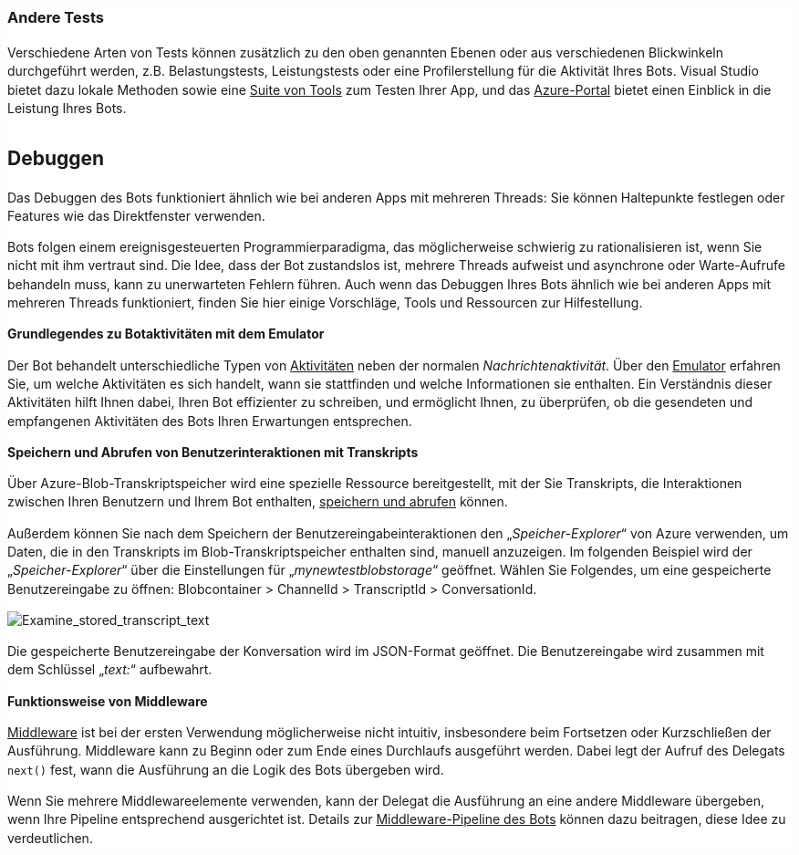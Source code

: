 ### <a name="other-testing"></a>Andere Tests

Verschiedene Arten von Tests können zusätzlich zu den oben genannten Ebenen oder aus verschiedenen Blickwinkeln durchgeführt werden, z.B. Belastungstests, Leistungstests oder eine Profilerstellung für die Aktivität Ihres Bots. Visual Studio bietet dazu lokale Methoden sowie eine [Suite von Tools](https://azure.microsoft.com/en-us/solutions/dev-test/) zum Testen Ihrer App, und das [Azure-Portal](https://portal.azure.com) bietet einen Einblick in die Leistung Ihres Bots.

## <a name="debugging"></a>Debuggen

Das Debuggen des Bots funktioniert ähnlich wie bei anderen Apps mit mehreren Threads: Sie können Haltepunkte festlegen oder Features wie das Direktfenster verwenden. 

Bots folgen einem ereignisgesteuerten Programmierparadigma, das möglicherweise schwierig zu rationalisieren ist, wenn Sie nicht mit ihm vertraut sind. Die Idee, dass der Bot zustandslos ist, mehrere Threads aufweist und asynchrone oder Warte-Aufrufe behandeln muss, kann zu unerwarteten Fehlern führen. Auch wenn das Debuggen Ihres Bots ähnlich wie bei anderen Apps mit mehreren Threads funktioniert, finden Sie hier einige Vorschläge, Tools und Ressourcen zur Hilfestellung.

**Grundlegendes zu Botaktivitäten mit dem Emulator**

Der Bot behandelt unterschiedliche Typen von [Aktivitäten](bot-builder-basics.md#the-activity-processing-stack) neben der normalen _Nachrichtenaktivität_. Über den [Emulator](../bot-service-debug-emulator.md) erfahren Sie, um welche Aktivitäten es sich handelt, wann sie stattfinden und welche Informationen sie enthalten. Ein Verständnis dieser Aktivitäten hilft Ihnen dabei, Ihren Bot effizienter zu schreiben, und ermöglicht Ihnen, zu überprüfen, ob die gesendeten und empfangenen Aktivitäten des Bots Ihren Erwartungen entsprechen.

**Speichern und Abrufen von Benutzerinteraktionen mit Transkripts**

Über Azure-Blob-Transkriptspeicher wird eine spezielle Ressource bereitgestellt, mit der Sie Transkripts, die Interaktionen zwischen Ihren Benutzern und Ihrem Bot enthalten, [speichern und abrufen](bot-builder-howto-v4-storage.md) können.  

Außerdem können Sie nach dem Speichern der Benutzereingabeinteraktionen den „_Speicher-Explorer_“ von Azure verwenden, um Daten, die in den Transkripts im Blob-Transkriptspeicher enthalten sind, manuell anzuzeigen. Im folgenden Beispiel wird der „_Speicher-Explorer_“ über die Einstellungen für „_mynewtestblobstorage_“ geöffnet. Wählen Sie Folgendes, um eine gespeicherte Benutzereingabe zu öffnen: Blobcontainer > ChannelId > TranscriptId > ConversationId.

![Examine_stored_transcript_text](./media/examine_transcript_text_in_azure.png)

Die gespeicherte Benutzereingabe der Konversation wird im JSON-Format geöffnet. Die Benutzereingabe wird zusammen mit dem Schlüssel „_text:_“ aufbewahrt.

**Funktionsweise von Middleware**

[Middleware](bot-builder-concept-middleware.md) ist bei der ersten Verwendung möglicherweise nicht intuitiv, insbesondere beim Fortsetzen oder Kurzschließen der Ausführung. Middleware kann zu Beginn oder zum Ende eines Durchlaufs ausgeführt werden. Dabei legt der Aufruf des Delegats `next()` fest, wann die Ausführung an die Logik des Bots übergeben wird. 

Wenn Sie mehrere Middlewareelemente verwenden, kann der Delegat die Ausführung an eine andere Middleware übergeben, wenn Ihre Pipeline entsprechend ausgerichtet ist. Details zur [Middleware-Pipeline des Bots](bot-builder-concept-middleware.md#the-bot-middleware-pipeline) können dazu beitragen, diese Idee zu verdeutlichen.
